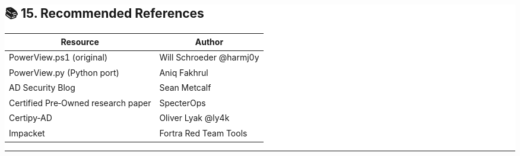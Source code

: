 
## 📚 15. Recommended References

| Resource | Author |
|-----------|--------|
| PowerView.ps1 (original) | Will Schroeder @harmj0y |
| PowerView.py (Python port) | Aniq Fakhrul |
| AD Security Blog | Sean Metcalf |
| Certified Pre‑Owned research paper | SpecterOps |
| Certipy‑AD | Oliver Lyak @ly4k |
| Impacket | Fortra Red Team Tools |

---

##
##
